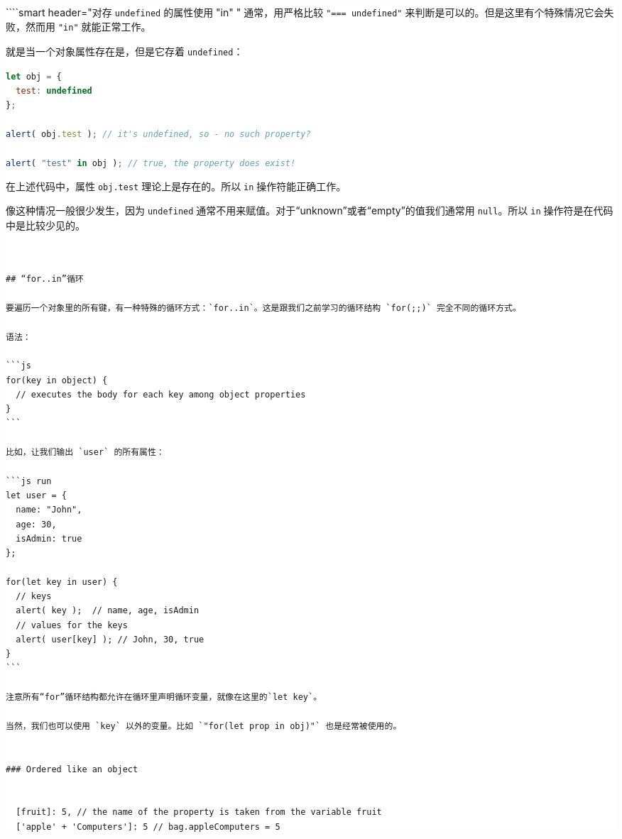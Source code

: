 ````smart header="对存 `undefined` 的属性使用 \"in\" "
通常，用严格比较 `"=== undefined"` 来判断是可以的。但是这里有个特殊情况它会失败，然而用 `"in"` 就能正常工作。

就是当一个对象属性存在是，但是它存着 `undefined`：

```js run
let obj = {
  test: undefined
};

alert( obj.test ); // it's undefined, so - no such property?

alert( "test" in obj ); // true, the property does exist!
```


在上述代码中，属性 `obj.test` 理论上是存在的。所以 `in` 操作符能正确工作。

像这种情况一般很少发生，因为 `undefined` 通常不用来赋值。对于“unknown”或者“empty”的值我们通常用 `null`。所以 `in` 操作符是在代码中是比较少见的。
````


## “for..in”循环

要遍历一个对象里的所有键，有一种特殊的循环方式：`for..in`。这是跟我们之前学习的循环结构 `for(;;)` 完全不同的循环方式。

语法：

```js
for(key in object) {
  // executes the body for each key among object properties
}
```

比如，让我们输出 `user` 的所有属性：

```js run
let user = {
  name: "John",
  age: 30,
  isAdmin: true
};

for(let key in user) {
  // keys
  alert( key );  // name, age, isAdmin
  // values for the keys
  alert( user[key] ); // John, 30, true
}
```

注意所有“for”循环结构都允许在循环里声明循环变量，就像在这里的`let key`。

当然，我们也可以使用 `key` 以外的变量。比如 `"for(let prop in obj)"` 也是经常被使用的。


### Ordered like an object


  [fruit]: 5, // the name of the property is taken from the variable fruit
  ['apple' + 'Computers']: 5 // bag.appleComputers = 5